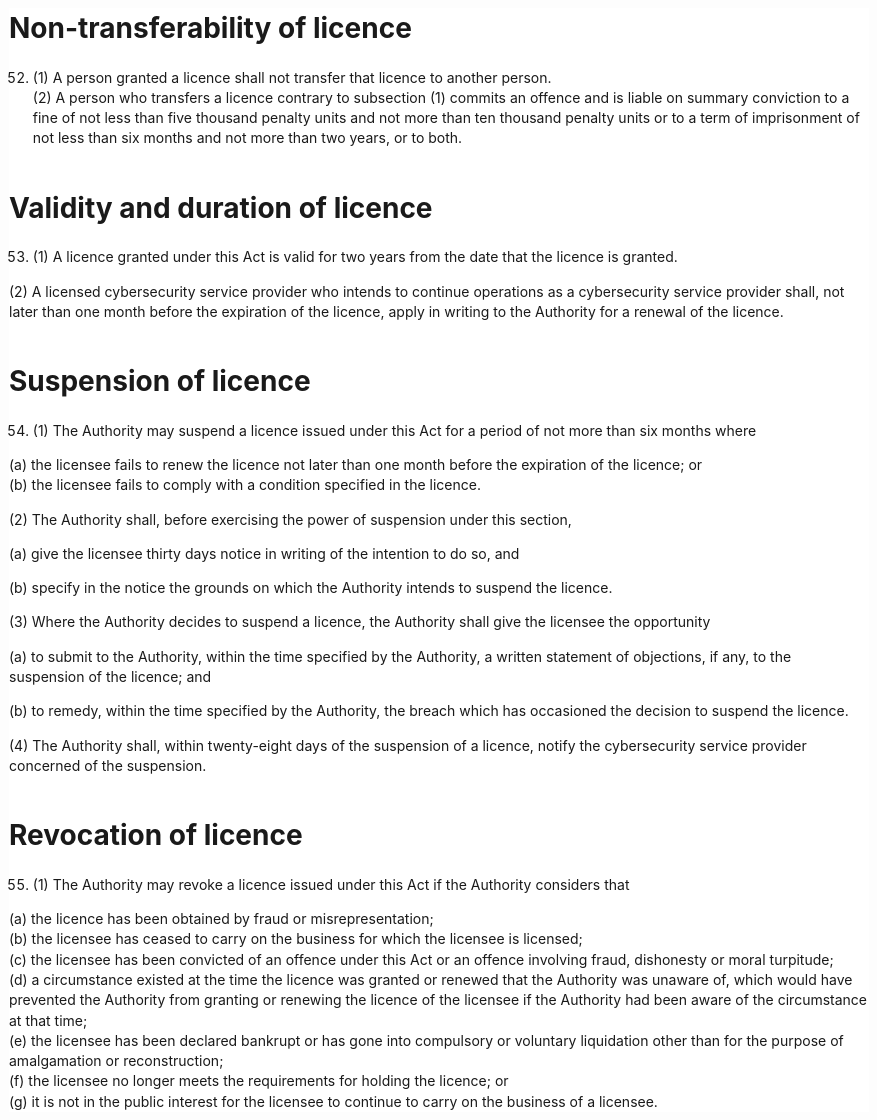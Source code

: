 # Non-transferability of licence

52. (1) A person granted a licence shall not transfer that licence to another person.  
(2) A person who transfers a licence contrary to subsection (1) commits an offence and is liable on summary conviction to a fine of not less than five thousand penalty units and not more than ten thousand penalty units or to a term of imprisonment of not less than six months and not more than two years, or to both.

# Validity and duration of licence

53. (1) A licence granted under this Act is valid for two years from the date that the licence is granted.

(2) A licensed cybersecurity service provider who intends to continue operations as a cybersecurity service provider shall, not later than one month before the expiration of the licence, apply in writing to the Authority for a renewal of the licence.

# Suspension of licence

54. (1) The Authority may suspend a licence issued under this Act for a period of not more than six months where

(a) the licensee fails to renew the licence not later than one month before the expiration of the licence; or  
(b) the licensee fails to comply with a condition specified in the licence.

(2) The Authority shall, before exercising the power of suspension under this section,

(a) give the licensee thirty days notice in writing of the intention to do so, and

(b) specify in the notice the grounds on which the Authority intends to suspend the licence.

(3) Where the Authority decides to suspend a licence, the Authority shall give the licensee the opportunity

(a) to submit to the Authority, within the time specified by the Authority, a written statement of objections, if any, to the suspension of the licence; and

(b) to remedy, within the time specified by the Authority, the breach which has occasioned the decision to suspend the licence.

(4) The Authority shall, within twenty-eight days of the suspension of a licence, notify the cybersecurity service provider concerned of the suspension.

# Revocation of licence

55. (1) The Authority may revoke a licence issued under this Act if the Authority considers that

(a) the licence has been obtained by fraud or misrepresentation;  
(b) the licensee has ceased to carry on the business for which the licensee is licensed;  
(c) the licensee has been convicted of an offence under this Act or an offence involving fraud, dishonesty or moral turpitude;  
(d) a circumstance existed at the time the licence was granted or renewed that the Authority was unaware of, which would have prevented the Authority from granting or renewing the licence of the licensee if the Authority had been aware of the circumstance at that time;  
(e) the licensee has been declared bankrupt or has gone into compulsory or voluntary liquidation other than for the purpose of amalgamation or reconstruction;  
(f) the licensee no longer meets the requirements for holding the licence; or  
(g) it is not in the public interest for the licensee to continue to carry on the business of a licensee.
